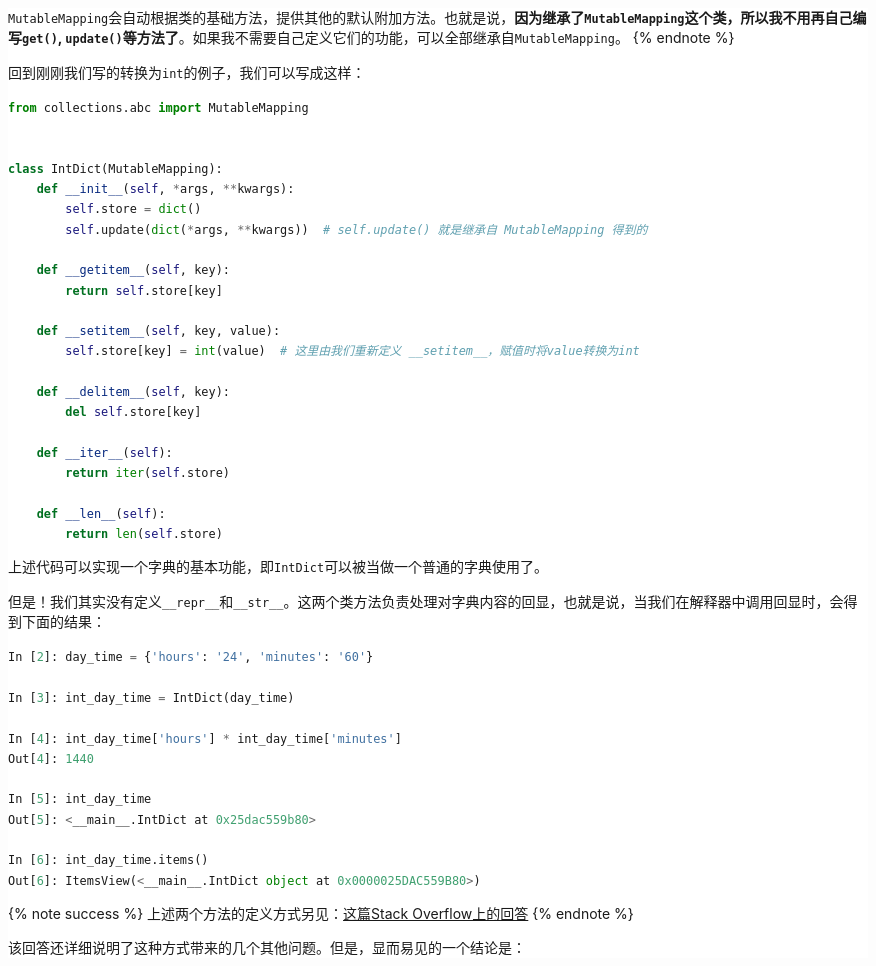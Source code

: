 `MutableMapping`会自动根据类的基础方法，提供其他的默认附加方法。也就是说，**因为继承了`MutableMapping`这个类，所以我不用再自己编写`get()`, `update()`等方法了**。如果我不需要自己定义它们的功能，可以全部继承自`MutableMapping`。
{% endnote %}

回到刚刚我们写的转换为`int`的例子，我们可以写成这样：

```python
from collections.abc import MutableMapping


class IntDict(MutableMapping):
    def __init__(self, *args, **kwargs):
        self.store = dict()
        self.update(dict(*args, **kwargs))  # self.update() 就是继承自 MutableMapping 得到的

    def __getitem__(self, key):
        return self.store[key]

    def __setitem__(self, key, value):
        self.store[key] = int(value)  # 这里由我们重新定义 __setitem__，赋值时将value转换为int

    def __delitem__(self, key):
        del self.store[key]

    def __iter__(self):
        return iter(self.store)

    def __len__(self):
        return len(self.store)
```

上述代码可以实现一个字典的基本功能，即`IntDict`可以被当做一个普通的字典使用了。

但是！我们其实没有定义`__repr__`和`__str__`。这两个类方法负责处理对字典内容的回显，也就是说，当我们在解释器中调用回显时，会得到下面的结果：

```python
In [2]: day_time = {'hours': '24', 'minutes': '60'}

In [3]: int_day_time = IntDict(day_time)

In [4]: int_day_time['hours'] * int_day_time['minutes']
Out[4]: 1440

In [5]: int_day_time
Out[5]: <__main__.IntDict at 0x25dac559b80>

In [6]: int_day_time.items()
Out[6]: ItemsView(<__main__.IntDict object at 0x0000025DAC559B80>)
```

{% note success %}
上述两个方法的定义方式另见：[这篇Stack Overflow上的回答](https://stackoverflow.com/a/21368848/13954528)
{% endnote %}

该回答还详细说明了这种方式带来的几个其他问题。但是，显而易见的一个结论是：
